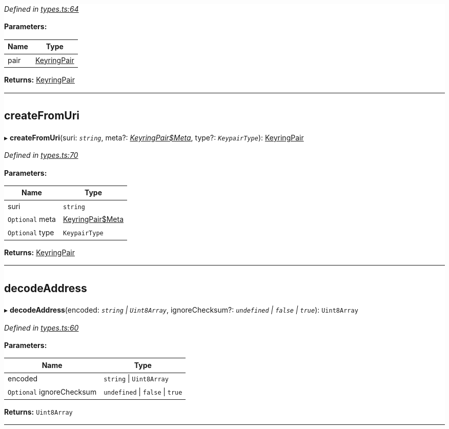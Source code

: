 *Defined in [types.ts:64](https://github.com/polkadot-js/common/blob/9d4c36d/packages/keyring/src/types.ts#L64)*

**Parameters:**

| Name | Type |
| ------ | ------ |
| pair | [KeyringPair](_types_.keyringpair.md) |

**Returns:** [KeyringPair](_types_.keyringpair.md)

___
<a id="createfromuri"></a>

##  createFromUri

▸ **createFromUri**(suri: *`string`*, meta?: *[KeyringPair$Meta](../modules/_types_.md#keyringpair_meta)*, type?: *`KeypairType`*): [KeyringPair](_types_.keyringpair.md)

*Defined in [types.ts:70](https://github.com/polkadot-js/common/blob/9d4c36d/packages/keyring/src/types.ts#L70)*

**Parameters:**

| Name | Type |
| ------ | ------ |
| suri | `string` |
| `Optional` meta | [KeyringPair$Meta](../modules/_types_.md#keyringpair_meta) |
| `Optional` type | `KeypairType` |

**Returns:** [KeyringPair](_types_.keyringpair.md)

___
<a id="decodeaddress"></a>

##  decodeAddress

▸ **decodeAddress**(encoded: *`string` \| `Uint8Array`*, ignoreChecksum?: *`undefined` \| `false` \| `true`*): `Uint8Array`

*Defined in [types.ts:60](https://github.com/polkadot-js/common/blob/9d4c36d/packages/keyring/src/types.ts#L60)*

**Parameters:**

| Name | Type |
| ------ | ------ |
| encoded | `string` \| `Uint8Array` |
| `Optional` ignoreChecksum | `undefined` \| `false` \| `true` |

**Returns:** `Uint8Array`

___
<a id="encodeaddress"></a>

